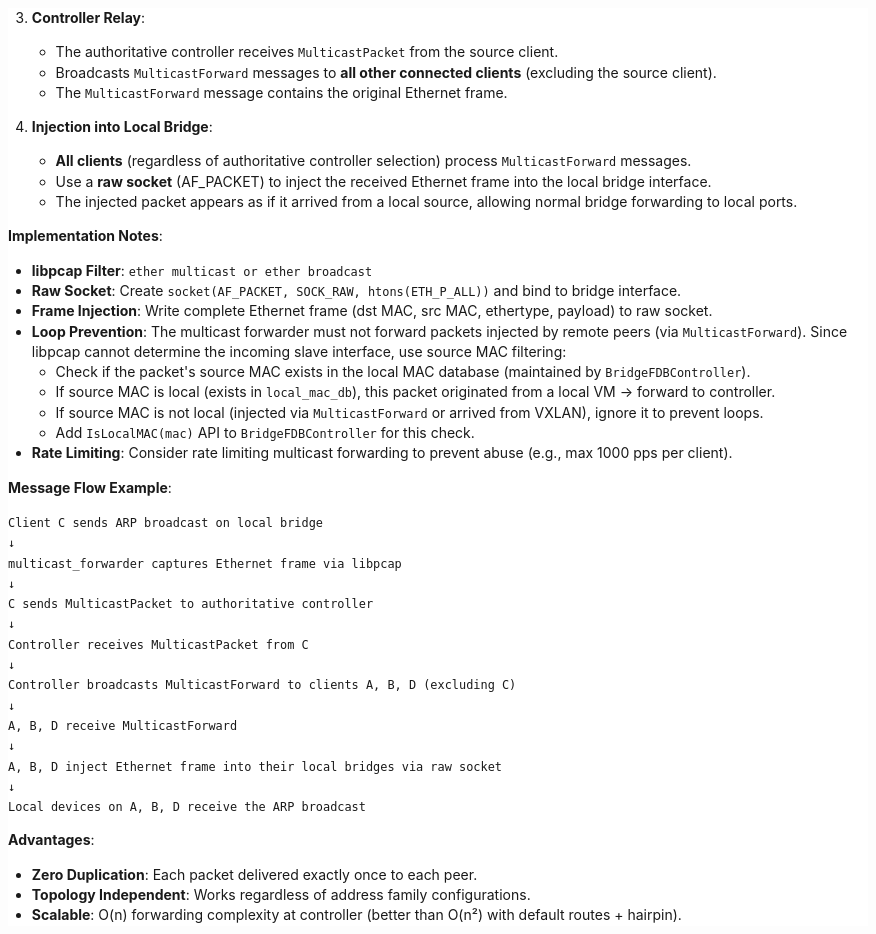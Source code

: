 3. **Controller Relay**:
   - The authoritative controller receives `MulticastPacket` from the source client.
   - Broadcasts `MulticastForward` messages to **all other connected clients** (excluding the source client).
   - The `MulticastForward` message contains the original Ethernet frame.

4. **Injection into Local Bridge**:
   - **All clients** (regardless of authoritative controller selection) process `MulticastForward` messages.
   - Use a **raw socket** (AF_PACKET) to inject the received Ethernet frame into the local bridge interface.
   - The injected packet appears as if it arrived from a local source, allowing normal bridge forwarding to local ports.

**Implementation Notes**:
- **libpcap Filter**: `ether multicast or ether broadcast`
- **Raw Socket**: Create `socket(AF_PACKET, SOCK_RAW, htons(ETH_P_ALL))` and bind to bridge interface.
- **Frame Injection**: Write complete Ethernet frame (dst MAC, src MAC, ethertype, payload) to raw socket.
- **Loop Prevention**: The multicast forwarder must not forward packets injected by remote peers (via `MulticastForward`). Since libpcap cannot determine the incoming slave interface, use source MAC filtering:
  - Check if the packet's source MAC exists in the local MAC database (maintained by `BridgeFDBController`).
  - If source MAC is local (exists in `local_mac_db`), this packet originated from a local VM → forward to controller.
  - If source MAC is not local (injected via `MulticastForward` or arrived from VXLAN), ignore it to prevent loops.
  - Add `IsLocalMAC(mac)` API to `BridgeFDBController` for this check.
- **Rate Limiting**: Consider rate limiting multicast forwarding to prevent abuse (e.g., max 1000 pps per client).

**Message Flow Example**:
```
Client C sends ARP broadcast on local bridge
↓
multicast_forwarder captures Ethernet frame via libpcap
↓
C sends MulticastPacket to authoritative controller
↓
Controller receives MulticastPacket from C
↓
Controller broadcasts MulticastForward to clients A, B, D (excluding C)
↓
A, B, D receive MulticastForward
↓
A, B, D inject Ethernet frame into their local bridges via raw socket
↓
Local devices on A, B, D receive the ARP broadcast
```

**Advantages**:
- **Zero Duplication**: Each packet delivered exactly once to each peer.
- **Topology Independent**: Works regardless of address family configurations.
- **Scalable**: O(n) forwarding complexity at controller (better than O(n²) with default routes + hairpin).
